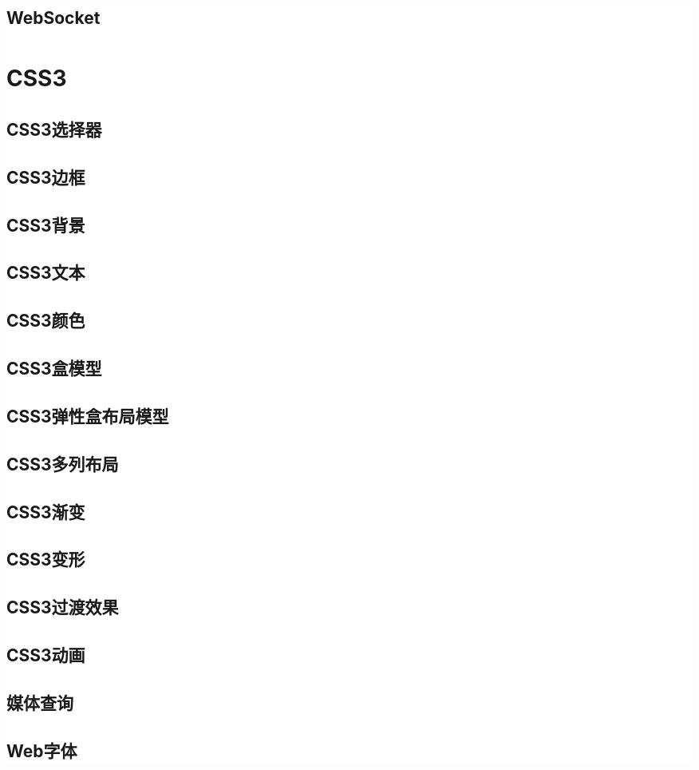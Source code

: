 ## WebSocket

# CSS3

## CSS3选择器
## CSS3边框
## CSS3背景
## CSS3文本
## CSS3颜色
## CSS3盒模型
## CSS3弹性盒布局模型
## CSS3多列布局
## CSS3渐变
## CSS3变形
## CSS3过渡效果
## CSS3动画

## 媒体查询

## Web字体